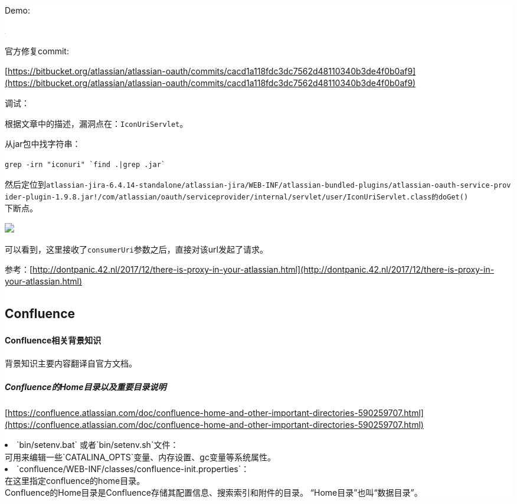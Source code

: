 Demo:

[![](data:image/png;base64,iVBORw0KGgoAAAANSUhEUgAAAAEAAAABCAYAAAAfFcSJAAAAAXNSR0IArs4c6QAAAARnQU1BAACxjwv8YQUAAAAJcEhZcwAADsQAAA7EAZUrDhsAAAANSURBVBhXYzh8+PB/AAffA0nNPuCLAAAAAElFTkSuQmCC)](https://img-blog.csdnimg.cn/20190425111156491.png?x-oss-process=image/watermark,type_ZmFuZ3poZW5naGVpdGk,shadow_10,text_aHR0cHM6Ly9ibG9nLmNzZG4ubmV0L2NhaXFpaXFp,size_16,color_FFFFFF,t_70)

官方修复commit:

[https://bitbucket.org/atlassian/atlassian-oauth/commits/cacd1a118fdc3dc7562d48110340b3de4f0b0af9](https://bitbucket.org/atlassian/atlassian-oauth/commits/cacd1a118fdc3dc7562d48110340b3de4f0b0af9)

调试：

根据文章中的描述，漏洞点在：`IconUriServlet`。

从jar包中找字符串：

```
grep -irn "iconuri" `find .|grep .jar`
```

然后定位到`atlassian-jira-6.4.14-standalone/atlassian-jira/WEB-INF/atlassian-bundled-plugins/atlassian-oauth-service-provider-plugin-1.9.8.jar!/com/atlassian/oauth/serviceprovider/internal/servlet/user/IconUriServlet.class的doGet()`<br>
下断点。

[![](https://img-blog.csdnimg.cn/20190425114801201.png?x-oss-process=image/watermark,type_ZmFuZ3poZW5naGVpdGk,shadow_10,text_aHR0cHM6Ly9ibG9nLmNzZG4ubmV0L2NhaXFpaXFp,size_16,color_FFFFFF,t_70)](https://img-blog.csdnimg.cn/20190425114801201.png?x-oss-process=image/watermark,type_ZmFuZ3poZW5naGVpdGk,shadow_10,text_aHR0cHM6Ly9ibG9nLmNzZG4ubmV0L2NhaXFpaXFp,size_16,color_FFFFFF,t_70)

可以看到，这里接收了`consumerUri`参数之后，直接对该url发起了请求。

参考：[http://dontpanic.42.nl/2017/12/there-is-proxy-in-your-atlassian.html](http://dontpanic.42.nl/2017/12/there-is-proxy-in-your-atlassian.html)



## Confluence

#### <a class="reference-link" name="Confluence%E7%9B%B8%E5%85%B3%E8%83%8C%E6%99%AF%E7%9F%A5%E8%AF%86"></a>Confluence相关背景知识

背景知识主要内容翻译自官方文档。

##### <a class="reference-link" name="Confluence%E7%9A%84Home%E7%9B%AE%E5%BD%95%E4%BB%A5%E5%8F%8A%E9%87%8D%E8%A6%81%E7%9B%AE%E5%BD%95%E8%AF%B4%E6%98%8E"></a>Confluence的Home目录以及重要目录说明

[https://confluence.atlassian.com/doc/confluence-home-and-other-important-directories-590259707.html](https://confluence.atlassian.com/doc/confluence-home-and-other-important-directories-590259707.html)
<li>
`bin/setenv.bat` 或者`bin/setenv.sh`文件：<br>
可用来编辑一些`CATALINA_OPTS`变量、内存设置、gc变量等系统属性。</li>
<li>
`confluence/WEB-INF/classes/confluence-init.properties`：<br>
在这里指定confluence的home目录。</li>
Confluence的Home目录是Confluence存储其配置信息、搜索索引和附件的目录。 “Home目录”也叫“数据目录”。
